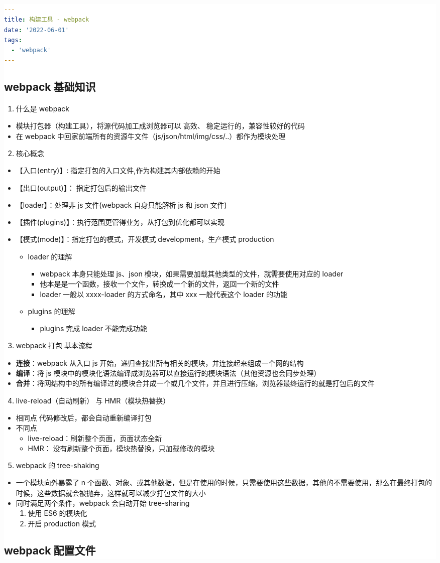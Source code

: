 ```yaml
---
title: 构建工具 - webpack
date: '2022-06-01'
tags:
  - 'webpack'
---
```


## webpack 基础知识

1. 什么是 webpack

- 模块打包器（构建工具），将源代码加工成浏览器可以 高效、 稳定运行的，兼容性较好的代码
- 在 webpack 中回家前端所有的资源牛文件（js/json/html/img/css/..）都作为模块处理

2. 核心概念

- 【入口(entry)】: 指定打包的入口文件,作为构建其内部依赖的开始
- 【出口(output)】： 指定打包后的输出文件
- 【loader】：处理非 js 文件(webpack 自身只能解析 js 和 json 文件)
- 【插件(plugins)】：执行范围更管得业务，从打包到优化都可以实现
- 【模式(mode)】：指定打包的模式，开发模式 development，生产模式 production

  - loader 的理解
    - webpack 本身只能处理 js、json 模块，如果需要加载其他类型的文件，就需要使用对应的 loader
    - 他本是是一个函数，接收一个文件，转换成一个新的文件，返回一个新的文件
    - loader 一般以 xxxx-loader 的方式命名，其中 xxx 一般代表这个 loader 的功能
  - plugins 的理解

    - plugins 完成 loader 不能完成功能

3. webpack 打包 基本流程

- **连接**：webpack 从入口 js 开始，递归查找出所有相关的模块，并连接起来组成一个网的结构
- **编译**：将 js 模块中的模块化语法编译成浏览器可以直接运行的模块语法（其他资源也会同步处理）
- **合并**：将网结构中的所有编译过的模块合并成一个或几个文件，并且进行压缩，浏览器最终运行的就是打包后的文件

4. live-reload（自动刷新） 与 HMR（模块热替换）

- 相同点
  代码修改后，都会自动重新编译打包
- 不同点
  - live-reload：刷新整个页面，页面状态全新
  - HMR： 没有刷新整个页面，模块热替换，只加载修改的模块

5. webpack 的 tree-shaking

- 一个模块向外暴露了 n 个函数、对象、或其他数据，但是在使用的时候，只需要使用这些数据，其他的不需要使用，那么在最终打包的时候，这些数据就会被抛弃，这样就可以减少打包文件的大小
- 同时满足两个条件，webpack 会自动开始 tree-sharing
  1. 使用 ES6 的模块化
  2. 开启 production 模式

## webpack 配置文件
